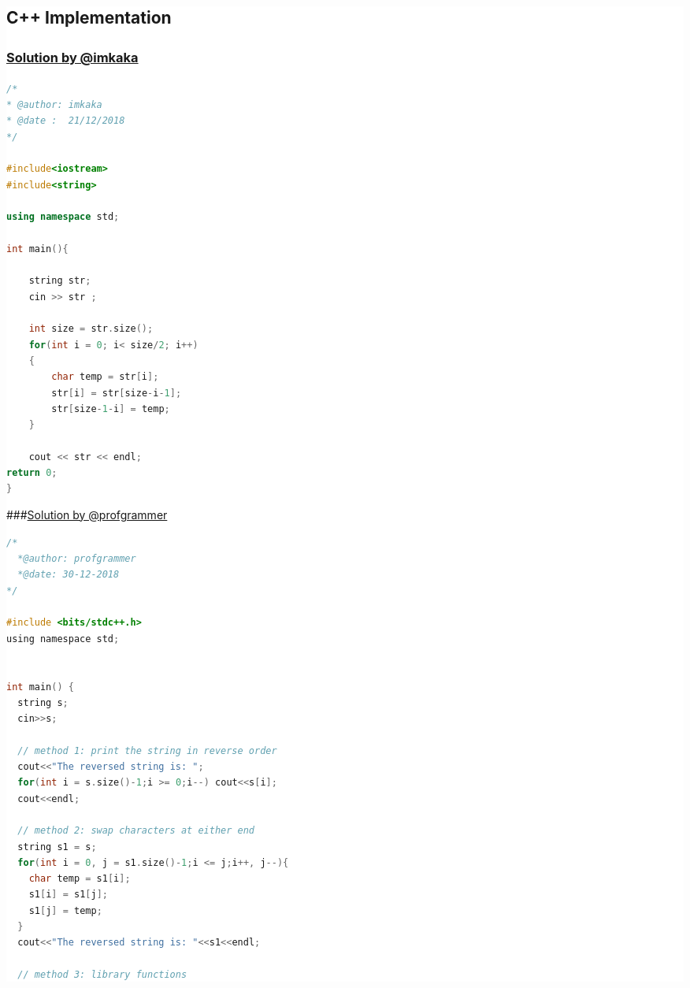 
## C++ Implementation

### [Solution by @imkaka](./C++/reverseString.cpp)

```cpp
/*
* @author: imkaka
* @date :  21/12/2018
*/

#include<iostream>
#include<string>

using namespace std;

int main(){

    string str;
    cin >> str ;

    int size = str.size();
    for(int i = 0; i< size/2; i++)
    {
        char temp = str[i];
        str[i] = str[size-i-1];
        str[size-1-i] = temp;
    }

    cout << str << endl;
return 0;
}
```

###[Solution by @profgrammer](./C++/profgrammer_reversepalindrome.cpp)
```c
/*
  *@author: profgrammer
  *@date: 30-12-2018
*/

#include <bits/stdc++.h>
using namespace std;


int main() {
  string s;
  cin>>s;

  // method 1: print the string in reverse order
  cout<<"The reversed string is: ";
  for(int i = s.size()-1;i >= 0;i--) cout<<s[i];
  cout<<endl;

  // method 2: swap characters at either end
  string s1 = s;
  for(int i = 0, j = s1.size()-1;i <= j;i++, j--){
    char temp = s1[i];
    s1[i] = s1[j];
    s1[j] = temp;
  }
  cout<<"The reversed string is: "<<s1<<endl;

  // method 3: library functions
```